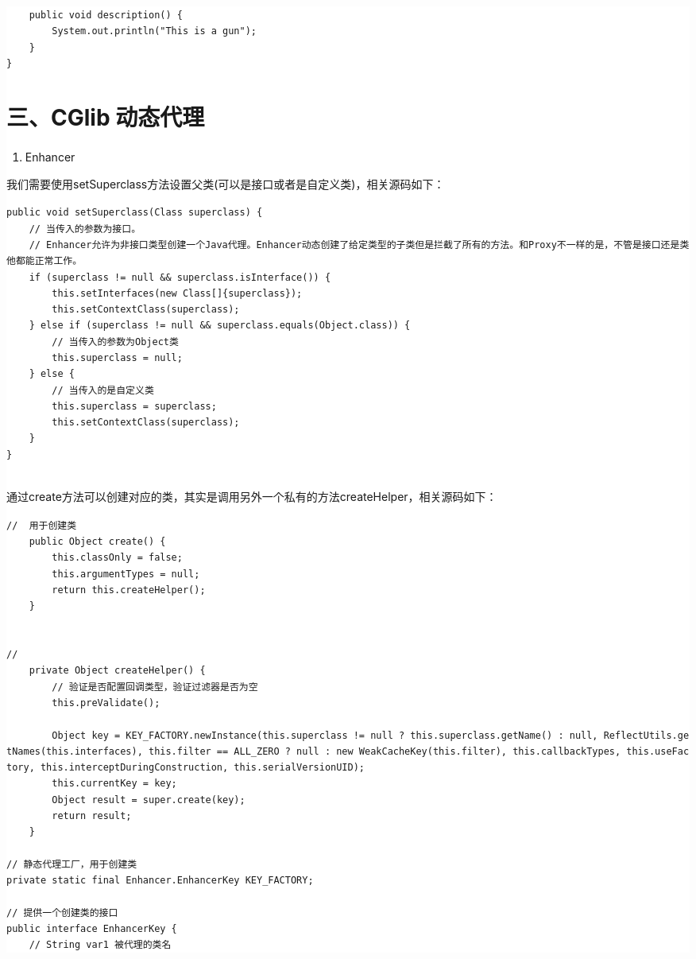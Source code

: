 ```
    public void description() {
        System.out.println("This is a gun");
    }
}

```


# 三、CGlib 动态代理

1. Enhancer


我们需要使用setSuperclass方法设置父类(可以是接口或者是自定义类)，相关源码如下：

```
public void setSuperclass(Class superclass) {
	// 当传入的参数为接口。
	// Enhancer允许为非接口类型创建一个Java代理。Enhancer动态创建了给定类型的子类但是拦截了所有的方法。和Proxy不一样的是，不管是接口还是类他都能正常工作。
	if (superclass != null && superclass.isInterface()) {
		this.setInterfaces(new Class[]{superclass});
		this.setContextClass(superclass);
	} else if (superclass != null && superclass.equals(Object.class)) {
		// 当传入的参数为Object类
		this.superclass = null;
	} else {
		// 当传入的是自定义类
		this.superclass = superclass;
		this.setContextClass(superclass);
	}
}


```

通过create方法可以创建对应的类，其实是调用另外一个私有的方法createHelper，相关源码如下：

```
//	用于创建类
	public Object create() {
		this.classOnly = false;
		this.argumentTypes = null;
		return this.createHelper();
	}


// 
	private Object createHelper() {
		// 验证是否配置回调类型，验证过滤器是否为空
        this.preValidate();

        Object key = KEY_FACTORY.newInstance(this.superclass != null ? this.superclass.getName() : null, ReflectUtils.getNames(this.interfaces), this.filter == ALL_ZERO ? null : new WeakCacheKey(this.filter), this.callbackTypes, this.useFactory, this.interceptDuringConstruction, this.serialVersionUID);
        this.currentKey = key;
        Object result = super.create(key);
        return result;
    }
	
// 静态代理工厂，用于创建类
private static final Enhancer.EnhancerKey KEY_FACTORY;

// 提供一个创建类的接口
public interface EnhancerKey {
	// String var1 被代理的类名
```